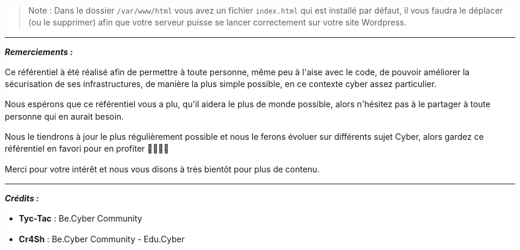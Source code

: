> Note : Dans le dossier ``/var/www/html`` vous avez un fichier ``index.html`` qui est installé par défaut, il vous faudra le déplacer (ou le supprimer) afin que votre serveur puisse se lancer correctement sur votre site Wordpress.



<hr />

***Remerciements :***

Ce référentiel à été réalisé afin de permettre à toute personne, même peu à l'aise avec le code, de pouvoir améliorer la sécurisation de ses infrastructures, de manière la plus simple possible, en ce contexte cyber assez particulier.

Nous espérons que ce référentiel vous a plu, qu'il aidera le plus de monde possible, alors n'hésitez pas à le partager à toute personne qui en aurait besoin.

Nous le tiendrons à jour le plus régulièrement possible et nous le ferons évoluer sur différents sujet Cyber, alors gardez ce référentiel en favori pour en profiter 👩‍💻👨‍💻

Merci pour votre intérêt et nous vous disons à très bientôt pour plus de contenu.

<hr>

***Crédits :***

- **Tyc-Tac** : Be.Cyber Community

- **Cr4Sh** : Be.Cyber Community - Edu.Cyber
